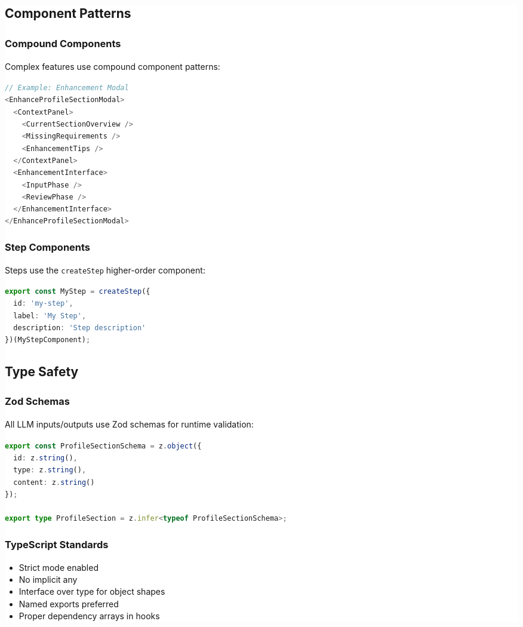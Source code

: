 ## Component Patterns

### Compound Components

Complex features use compound component patterns:

```typescript
// Example: Enhancement Modal
<EnhanceProfileSectionModal>
  <ContextPanel>
    <CurrentSectionOverview />
    <MissingRequirements />
    <EnhancementTips />
  </ContextPanel>
  <EnhancementInterface>
    <InputPhase />
    <ReviewPhase />
  </EnhancementInterface>
</EnhanceProfileSectionModal>
```

### Step Components

Steps use the `createStep` higher-order component:

```typescript
export const MyStep = createStep({
  id: 'my-step',
  label: 'My Step',
  description: 'Step description'
})(MyStepComponent);
```

## Type Safety

### Zod Schemas

All LLM inputs/outputs use Zod schemas for runtime validation:

```typescript
export const ProfileSectionSchema = z.object({
  id: z.string(),
  type: z.string(),
  content: z.string()
});

export type ProfileSection = z.infer<typeof ProfileSectionSchema>;
```

### TypeScript Standards

- Strict mode enabled
- No implicit any
- Interface over type for object shapes
- Named exports preferred
- Proper dependency arrays in hooks
